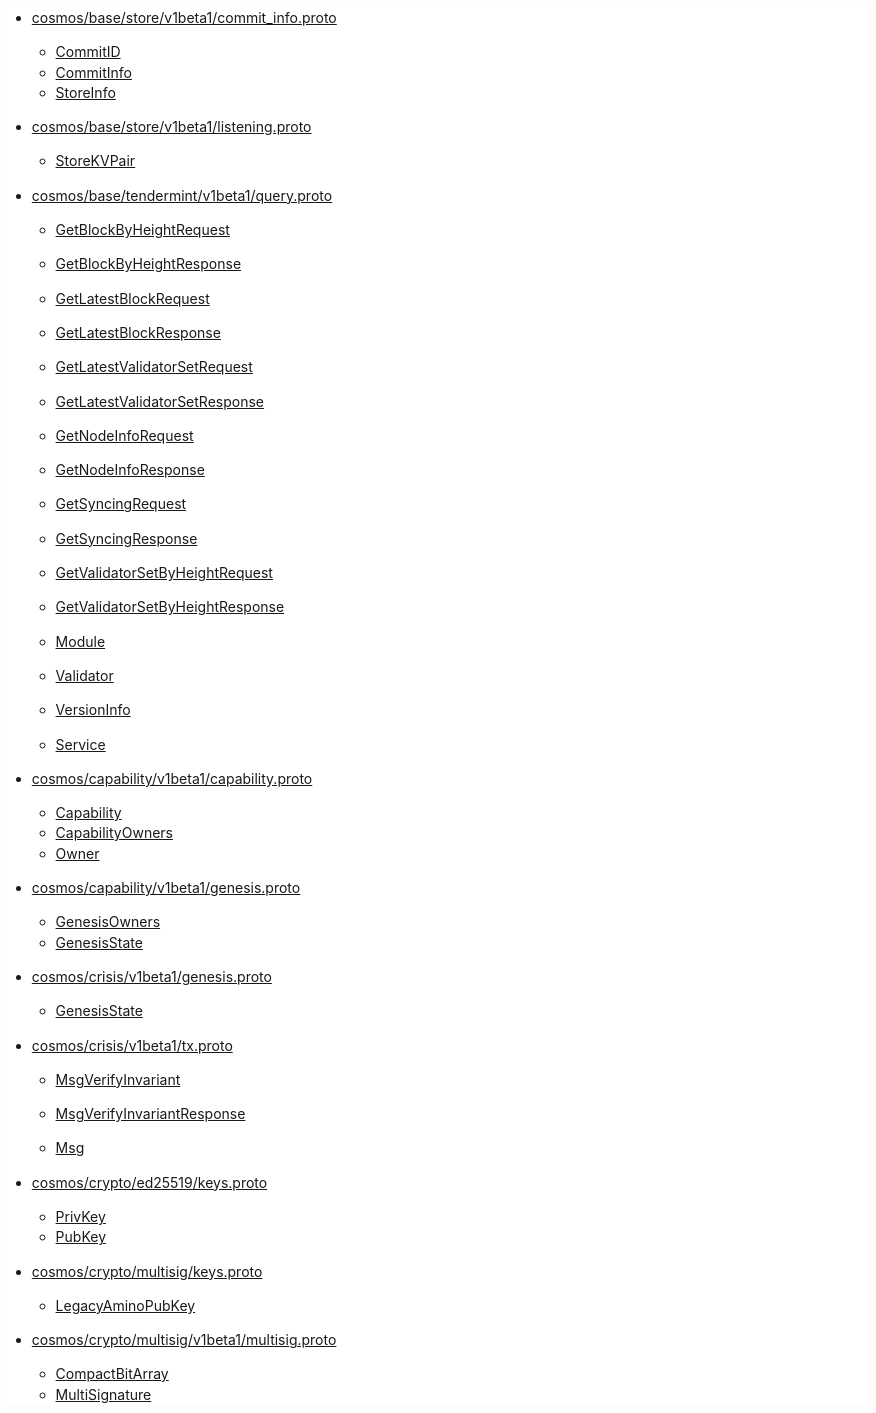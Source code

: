 - [cosmos/base/store/v1beta1/commit_info.proto](#cosmos/base/store/v1beta1/commit_info.proto)
    - [CommitID](#cosmos.base.store.v1beta1.CommitID)
    - [CommitInfo](#cosmos.base.store.v1beta1.CommitInfo)
    - [StoreInfo](#cosmos.base.store.v1beta1.StoreInfo)
  
- [cosmos/base/store/v1beta1/listening.proto](#cosmos/base/store/v1beta1/listening.proto)
    - [StoreKVPair](#cosmos.base.store.v1beta1.StoreKVPair)
  
- [cosmos/base/tendermint/v1beta1/query.proto](#cosmos/base/tendermint/v1beta1/query.proto)
    - [GetBlockByHeightRequest](#cosmos.base.tendermint.v1beta1.GetBlockByHeightRequest)
    - [GetBlockByHeightResponse](#cosmos.base.tendermint.v1beta1.GetBlockByHeightResponse)
    - [GetLatestBlockRequest](#cosmos.base.tendermint.v1beta1.GetLatestBlockRequest)
    - [GetLatestBlockResponse](#cosmos.base.tendermint.v1beta1.GetLatestBlockResponse)
    - [GetLatestValidatorSetRequest](#cosmos.base.tendermint.v1beta1.GetLatestValidatorSetRequest)
    - [GetLatestValidatorSetResponse](#cosmos.base.tendermint.v1beta1.GetLatestValidatorSetResponse)
    - [GetNodeInfoRequest](#cosmos.base.tendermint.v1beta1.GetNodeInfoRequest)
    - [GetNodeInfoResponse](#cosmos.base.tendermint.v1beta1.GetNodeInfoResponse)
    - [GetSyncingRequest](#cosmos.base.tendermint.v1beta1.GetSyncingRequest)
    - [GetSyncingResponse](#cosmos.base.tendermint.v1beta1.GetSyncingResponse)
    - [GetValidatorSetByHeightRequest](#cosmos.base.tendermint.v1beta1.GetValidatorSetByHeightRequest)
    - [GetValidatorSetByHeightResponse](#cosmos.base.tendermint.v1beta1.GetValidatorSetByHeightResponse)
    - [Module](#cosmos.base.tendermint.v1beta1.Module)
    - [Validator](#cosmos.base.tendermint.v1beta1.Validator)
    - [VersionInfo](#cosmos.base.tendermint.v1beta1.VersionInfo)
  
    - [Service](#cosmos.base.tendermint.v1beta1.Service)
  
- [cosmos/capability/v1beta1/capability.proto](#cosmos/capability/v1beta1/capability.proto)
    - [Capability](#cosmos.capability.v1beta1.Capability)
    - [CapabilityOwners](#cosmos.capability.v1beta1.CapabilityOwners)
    - [Owner](#cosmos.capability.v1beta1.Owner)
  
- [cosmos/capability/v1beta1/genesis.proto](#cosmos/capability/v1beta1/genesis.proto)
    - [GenesisOwners](#cosmos.capability.v1beta1.GenesisOwners)
    - [GenesisState](#cosmos.capability.v1beta1.GenesisState)
  
- [cosmos/crisis/v1beta1/genesis.proto](#cosmos/crisis/v1beta1/genesis.proto)
    - [GenesisState](#cosmos.crisis.v1beta1.GenesisState)
  
- [cosmos/crisis/v1beta1/tx.proto](#cosmos/crisis/v1beta1/tx.proto)
    - [MsgVerifyInvariant](#cosmos.crisis.v1beta1.MsgVerifyInvariant)
    - [MsgVerifyInvariantResponse](#cosmos.crisis.v1beta1.MsgVerifyInvariantResponse)
  
    - [Msg](#cosmos.crisis.v1beta1.Msg)
  
- [cosmos/crypto/ed25519/keys.proto](#cosmos/crypto/ed25519/keys.proto)
    - [PrivKey](#cosmos.crypto.ed25519.PrivKey)
    - [PubKey](#cosmos.crypto.ed25519.PubKey)
  
- [cosmos/crypto/multisig/keys.proto](#cosmos/crypto/multisig/keys.proto)
    - [LegacyAminoPubKey](#cosmos.crypto.multisig.LegacyAminoPubKey)
  
- [cosmos/crypto/multisig/v1beta1/multisig.proto](#cosmos/crypto/multisig/v1beta1/multisig.proto)
    - [CompactBitArray](#cosmos.crypto.multisig.v1beta1.CompactBitArray)
    - [MultiSignature](#cosmos.crypto.multisig.v1beta1.MultiSignature)
  
